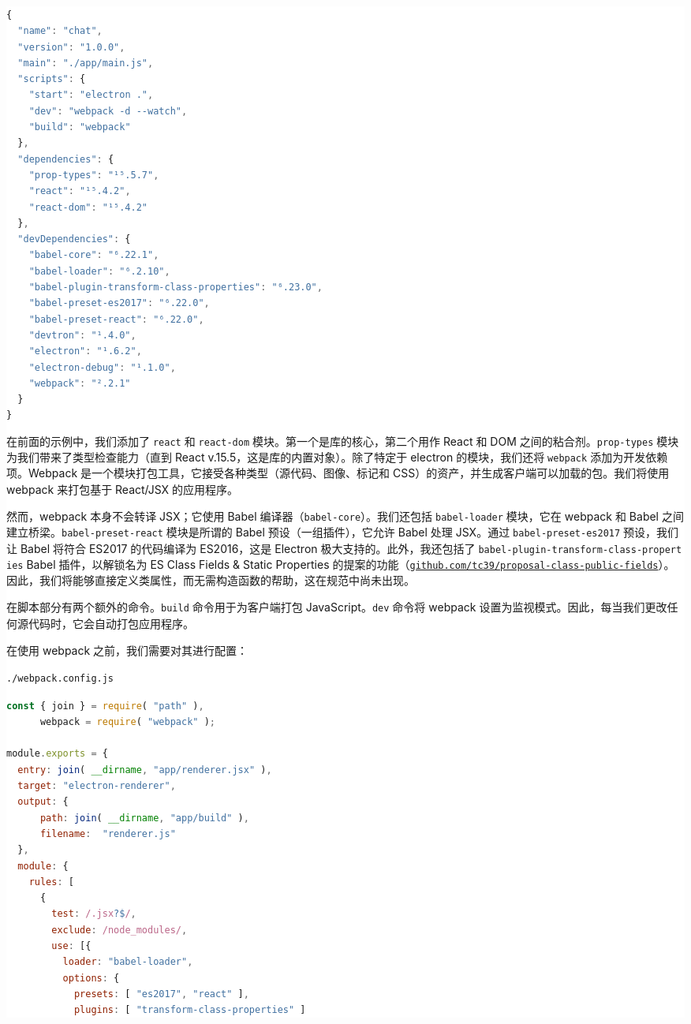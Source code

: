 ```js
{ 
  "name": "chat", 
  "version": "1.0.0", 
  "main": "./app/main.js", 
  "scripts": { 
    "start": "electron .", 
    "dev": "webpack -d --watch", 
    "build": "webpack" 
  }, 
  "dependencies": { 
    "prop-types": "¹⁵.5.7", 
    "react": "¹⁵.4.2", 
    "react-dom": "¹⁵.4.2" 
  }, 
  "devDependencies": { 
    "babel-core": "⁶.22.1", 
    "babel-loader": "⁶.2.10", 
    "babel-plugin-transform-class-properties": "⁶.23.0", 
    "babel-preset-es2017": "⁶.22.0", 
    "babel-preset-react": "⁶.22.0", 
    "devtron": "¹.4.0", 
    "electron": "¹.6.2", 
    "electron-debug": "¹.1.0", 
    "webpack": "².2.1" 
  } 
} 

```

在前面的示例中，我们添加了 `react` 和 `react-dom` 模块。第一个是库的核心，第二个用作 React 和 DOM 之间的粘合剂。`prop-types` 模块为我们带来了类型检查能力（直到 React v.15.5，这是库的内置对象）。除了特定于 electron 的模块，我们还将 `webpack` 添加为开发依赖项。Webpack 是一个模块打包工具，它接受各种类型（源代码、图像、标记和 CSS）的资产，并生成客户端可以加载的包。我们将使用 webpack 来打包基于 React/JSX 的应用程序。

然而，webpack 本身不会转译 JSX；它使用 Babel 编译器（`babel-core`）。我们还包括 `babel-loader` 模块，它在 webpack 和 Babel 之间建立桥梁。`babel-preset-react` 模块是所谓的 Babel 预设（一组插件），它允许 Babel 处理 JSX。通过 `babel-preset-es2017` 预设，我们让 Babel 将符合 ES2017 的代码编译为 ES2016，这是 Electron 极大支持的。此外，我还包括了 `babel-plugin-transform-class-properties` Babel 插件，以解锁名为 ES Class Fields & Static Properties 的提案的功能（[`github.com/tc39/proposal-class-public-fields`](https://github.com/tc39/proposal-class-public-fields)）。因此，我们将能够直接定义类属性，而无需构造函数的帮助，这在规范中尚未出现。

在脚本部分有两个额外的命令。`build` 命令用于为客户端打包 JavaScript。`dev` 命令将 webpack 设置为监视模式。因此，每当我们更改任何源代码时，它会自动打包应用程序。

在使用 webpack 之前，我们需要对其进行配置：

`./webpack.config.js`

```js
const { join } = require( "path" ), 
      webpack = require( "webpack" ); 

module.exports = { 
  entry: join( __dirname, "app/renderer.jsx" ), 
  target: "electron-renderer", 
  output: { 
      path: join( __dirname, "app/build" ), 
      filename:  "renderer.js" 
  }, 
  module: { 
    rules: [ 
      { 
        test: /.jsx?$/, 
        exclude: /node_modules/, 
        use: [{ 
          loader: "babel-loader", 
          options: { 
            presets: [ "es2017", "react" ], 
            plugins: [ "transform-class-properties" ] 
```